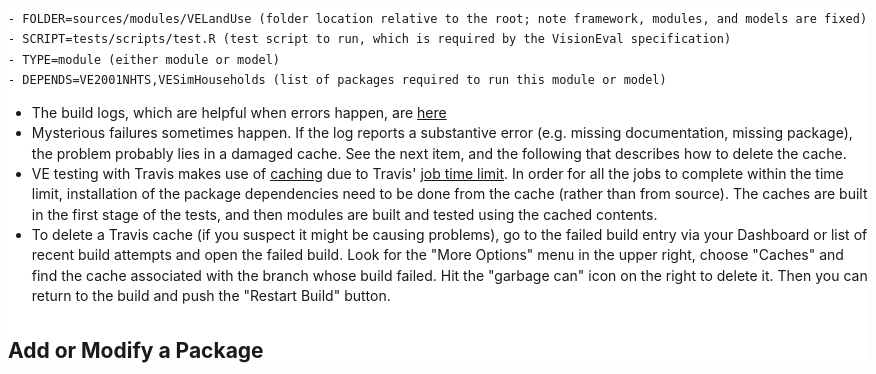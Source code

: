     - FOLDER=sources/modules/VELandUse (folder location relative to the root; note framework, modules, and models are fixed)
    - SCRIPT=tests/scripts/test.R (test script to run, which is required by the VisionEval specification)
    - TYPE=module (either module or model)
    - DEPENDS=VE2001NHTS,VESimHouseholds (list of packages required to run this module or model)
    
  - The build logs, which are helpful when errors happen, are [here](https://travis-ci.org/VisionEval/VisionEval/builds/)
  - Mysterious failures sometimes happen. If the log reports a substantive error (e.g. missing documentation, missing package), the problem probably lies in a damaged cache.  See the next item, and the following that describes how to delete the cache.
  - VE testing with Travis makes use of [caching](https://docs.travis-ci.com/user/caching/) due to Travis' [job time limit](https://docs.travis-ci.com/user/customizing-the-build#Build-Timeouts).  In order for all the jobs to complete within the time limit, installation of the package dependencies need to be done from the cache (rather than from source).  The caches are built in the first stage of the tests, and then modules are built and tested using the cached contents.
  - To delete a Travis cache (if you suspect it might be causing problems), go to the failed build entry via your Dashboard or list of recent build attempts and open the failed build. Look for the "More Options" menu in the upper right, choose "Caches" and find the cache associated with the branch whose build failed. Hit the "garbage can" icon on the right to delete it.  Then you can return to the build and push the "Restart Build" button.

## Add or Modify a Package
